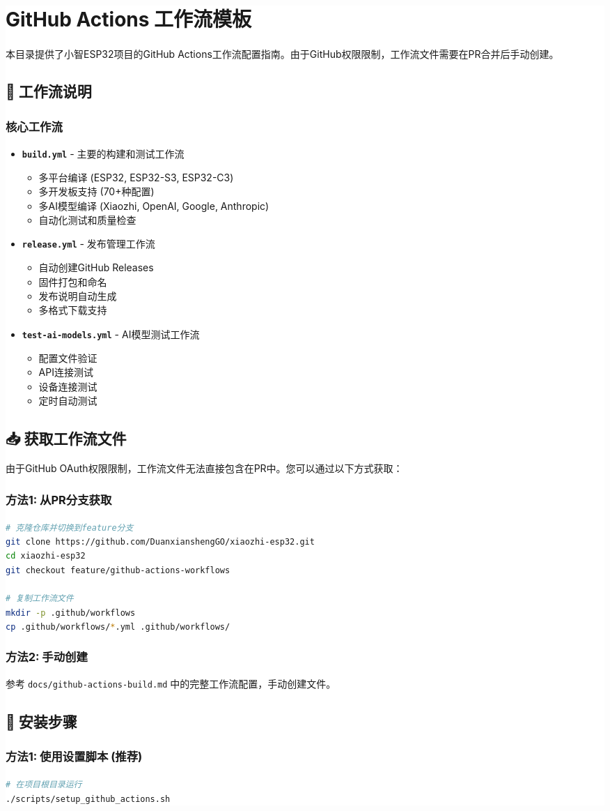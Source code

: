 # GitHub Actions 工作流模板

本目录提供了小智ESP32项目的GitHub Actions工作流配置指南。由于GitHub权限限制，工作流文件需要在PR合并后手动创建。

## 📁 工作流说明

### 核心工作流
- **`build.yml`** - 主要的构建和测试工作流
  - 多平台编译 (ESP32, ESP32-S3, ESP32-C3)
  - 多开发板支持 (70+种配置)
  - 多AI模型编译 (Xiaozhi, OpenAI, Google, Anthropic)
  - 自动化测试和质量检查

- **`release.yml`** - 发布管理工作流
  - 自动创建GitHub Releases
  - 固件打包和命名
  - 发布说明自动生成
  - 多格式下载支持

- **`test-ai-models.yml`** - AI模型测试工作流
  - 配置文件验证
  - API连接测试
  - 设备连接测试
  - 定时自动测试

## 📥 获取工作流文件

由于GitHub OAuth权限限制，工作流文件无法直接包含在PR中。您可以通过以下方式获取：

### 方法1: 从PR分支获取
```bash
# 克隆仓库并切换到feature分支
git clone https://github.com/DuanxianshengGO/xiaozhi-esp32.git
cd xiaozhi-esp32
git checkout feature/github-actions-workflows

# 复制工作流文件
mkdir -p .github/workflows
cp .github/workflows/*.yml .github/workflows/
```

### 方法2: 手动创建
参考 `docs/github-actions-build.md` 中的完整工作流配置，手动创建文件。

## 🚀 安装步骤

### 方法1: 使用设置脚本 (推荐)
```bash
# 在项目根目录运行
./scripts/setup_github_actions.sh
```

